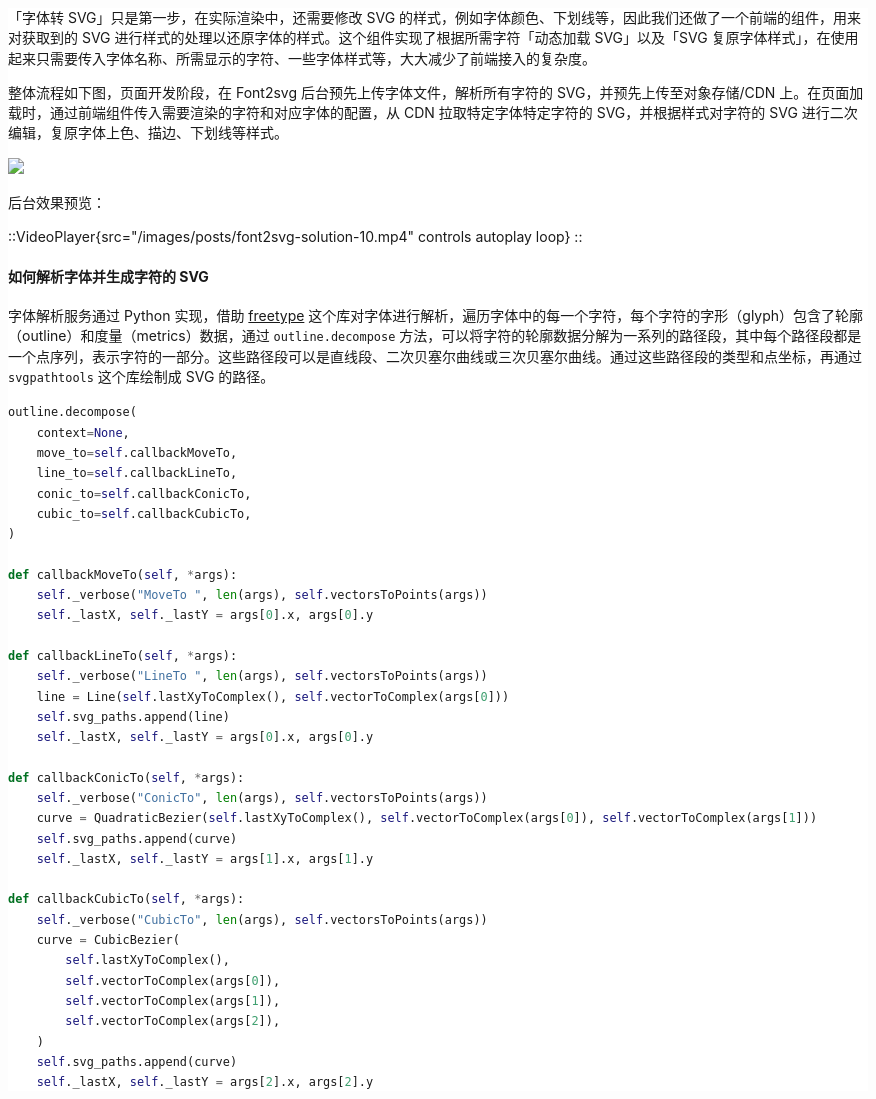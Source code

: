 「字体转 SVG」只是第一步，在实际渲染中，还需要修改 SVG 的样式，例如字体颜色、下划线等，因此我们还做了一个前端的组件，用来对获取到的 SVG 进行样式的处理以还原字体的样式。这个组件实现了根据所需字符「动态加载 SVG」以及「SVG 复原字体样式」，在使用起来只需要传入字体名称、所需显示的字符、一些字体样式等，大大减少了前端接入的复杂度。

整体流程如下图，页面开发阶段，在 Font2svg 后台预先上传字体文件，解析所有字符的 SVG，并预先上传至对象存储/CDN 上。在页面加载时，通过前端组件传入需要渲染的字符和对应字体的配置，从 CDN 拉取特定字体特定字符的 SVG，并根据样式对字符的 SVG 进行二次编辑，复原字体上色、描边、下划线等样式。

![](/images/posts/font2svg-solution-09.png)

后台效果预览：

::VideoPlayer{src="/images/posts/font2svg-solution-10.mp4" controls autoplay loop}
::

#### 如何解析字体并生成字符的 SVG

字体解析服务通过 Python 实现，借助 [freetype](https://github.com/rougier/freetype-py) 这个库对字体进行解析，遍历字体中的每一个字符，每个字符的字形（glyph）包含了轮廓（outline）和度量（metrics）数据，通过 `outline.decompose` 方法，可以将字符的轮廓数据分解为一系列的路径段，其中每个路径段都是一个点序列，表示字符的一部分。这些路径段可以是直线段、二次贝塞尔曲线或三次贝塞尔曲线。通过这些路径段的类型和点坐标，再通过 `svgpathtools` 这个库绘制成 SVG 的路径。

```python
outline.decompose(
    context=None,
    move_to=self.callbackMoveTo,
    line_to=self.callbackLineTo,
    conic_to=self.callbackConicTo,
    cubic_to=self.callbackCubicTo,
)

def callbackMoveTo(self, *args):
    self._verbose("MoveTo ", len(args), self.vectorsToPoints(args))
    self._lastX, self._lastY = args[0].x, args[0].y

def callbackLineTo(self, *args):
    self._verbose("LineTo ", len(args), self.vectorsToPoints(args))
    line = Line(self.lastXyToComplex(), self.vectorToComplex(args[0]))
    self.svg_paths.append(line)
    self._lastX, self._lastY = args[0].x, args[0].y

def callbackConicTo(self, *args):
    self._verbose("ConicTo", len(args), self.vectorsToPoints(args))
    curve = QuadraticBezier(self.lastXyToComplex(), self.vectorToComplex(args[0]), self.vectorToComplex(args[1]))
    self.svg_paths.append(curve)
    self._lastX, self._lastY = args[1].x, args[1].y

def callbackCubicTo(self, *args):
    self._verbose("CubicTo", len(args), self.vectorsToPoints(args))
    curve = CubicBezier(
        self.lastXyToComplex(),
        self.vectorToComplex(args[0]),
        self.vectorToComplex(args[1]),
        self.vectorToComplex(args[2]),
    )
    self.svg_paths.append(curve)
    self._lastX, self._lastY = args[2].x, args[2].y
```

